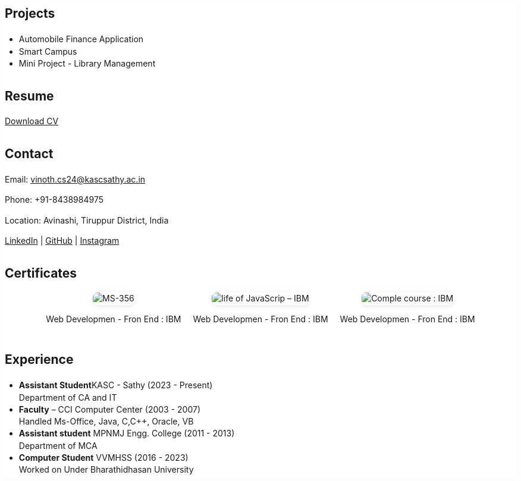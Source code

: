 <section id="projects">
  <h2>Projects</h2>
  <ul>
	<li>Automobile Finance Application</li>
	<li>Smart Campus</li>
	<li>Mini Project - Library Management</li>
  </ul>
</section>

<section id="resume">
  <h2>Resume</h2>
  <a href="./Name list for IBM SkillsBuild.pdf" target="_blank" class="download-button">Download CV</a>
</section>

<section id="contact">
  <h2>Contact</h2>
  <p>Email: <a href="vinoth.cs24@kascsathy.ac.in">vinoth.cs24@kascsathy.ac.in</a></p>
  <p>Phone: +91-8438984975</p>
  <p>Location: Avinashi, Tiruppur District, India</p>
  <div style="margin-top: 1rem;">
	<a href="https://linkedin.com/in/Vinoth T" target="_blank">LinkedIn</a> |
	<a href="https://github.com/Vinoth T" target="_blank">GitHub</a> |
	<a href="https://instagram.com/xo_toxic_mt15" target="_blank">Instagram</a>
  </div>
</section>

<section id="certificates">
  <h2>Certificates</h2>
  <div style="display: flex; flex-wrap: wrap; gap: 20px; justify-content: center;">
	<div style="text-align: center;">
    	<img src="./certif.PNG" alt="MS-356" style="max-width: 200px; border-radius: 8px; box-shadow: 0 2px 10px rgba(0,0,0,0.1);">
    	<p>Web Developmen - Fron End : IBM</p>
	</div>
	<div style="text-align: center;">
    	<img src="./Capture.PNG" alt="life of JavaScrip – IBM" style="max-width: 200px; border-radius: 8px; box-shadow: 0 2px 10px rgba(0,0,0,0.1);">
    	<p>Web Developmen - Fron End : IBM</p>
	</div>
	<div style="text-align: center;">
    	<img src="./certificate.PNG" alt="Comple course : IBM" style="max-width: 200px; border-radius: 8px; box-shadow: 0 2px 10px rgba(0,0,0,0.1);">
    	<p>Web Developmen - Fron End : IBM</p>
	</div>
  </div>
</section>

<section id="experience">
  <h2>Experience</h2>
  <ul>
	<li><b>Assistant Student</b>KASC - Sathy (2023 - Present)<br>Department of CA and IT</li>
	<li><b>Faculty</b> – CCI Computer Center (2003 - 2007)<br>Handled Ms-Office, Java, C,C++, Oracle, VB</li>
	<li><b>Assistant student</b> MPNMJ Engg. College (2011 - 2013)<br>Department of MCA </li>
	<li><b>Computer Student</b> VVMHSS (2016 - 2023)<br>Worked on Under Bharathidhasan University</li>
  </ul>
</section>
